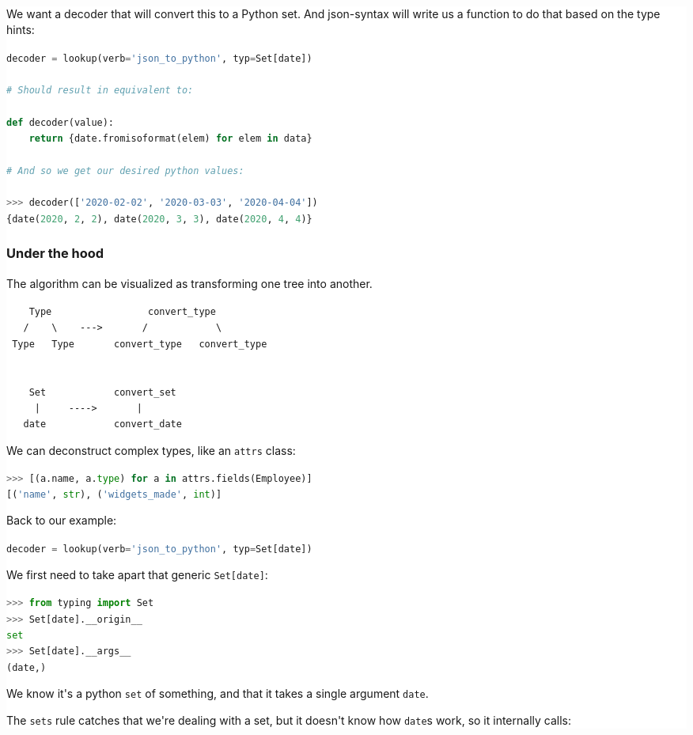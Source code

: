 We want a decoder that will convert this to a Python set. And json-syntax will write us a function to do that based on the type hints:

```python
decoder = lookup(verb='json_to_python', typ=Set[date])

# Should result in equivalent to:

def decoder(value):
    return {date.fromisoformat(elem) for elem in data}

# And so we get our desired python values:

>>> decoder(['2020-02-02', '2020-03-03', '2020-04-04'])
{date(2020, 2, 2), date(2020, 3, 3), date(2020, 4, 4)}
```

### Under the hood

The algorithm can be visualized as transforming one tree into another.

```
    Type                 convert_type
   /    \    --->       /            \
 Type   Type       convert_type   convert_type


    Set            convert_set
     |     ---->       |
   date            convert_date
```

We can deconstruct complex types, like an `attrs` class:

```python
>>> [(a.name, a.type) for a in attrs.fields(Employee)]
[('name', str), ('widgets_made', int)]
```

Back to our example:

```python
decoder = lookup(verb='json_to_python', typ=Set[date])
```

We first need to take apart that generic `Set[date]`:

```python
>>> from typing import Set
>>> Set[date].__origin__
set
>>> Set[date].__args__
(date,)
```

We know it's a python `set` of something, and that it takes a single argument `date`.

The `sets` rule catches that we're dealing with a set, but it doesn't know how `date`s work, so it internally calls:


[tutorial]: https://docs.python.org/3/tutorial/index.html
[dataclasses]: https://docs.python.org/3/library/dataclasses.html
[functools]: https://docs.python.org/3/library/functools.html
[typing]: https://docs.python.org/3/library/typing.html
[attrs]: https://attrs.readthedocs.io/en/stable/
[pyre]: https://pyre-check.org/
[pyre-dc]: https://github.com/facebook/pyre-check/blob/master/plugin/dataClass.ml
[mypy]: http://mypy-lang.org/
[mypy-add]: https://mypy.readthedocs.io/en/stable/additional_features.html
[typescript]: https://www.typescriptlang.org/
[flow]: https://flow.org/